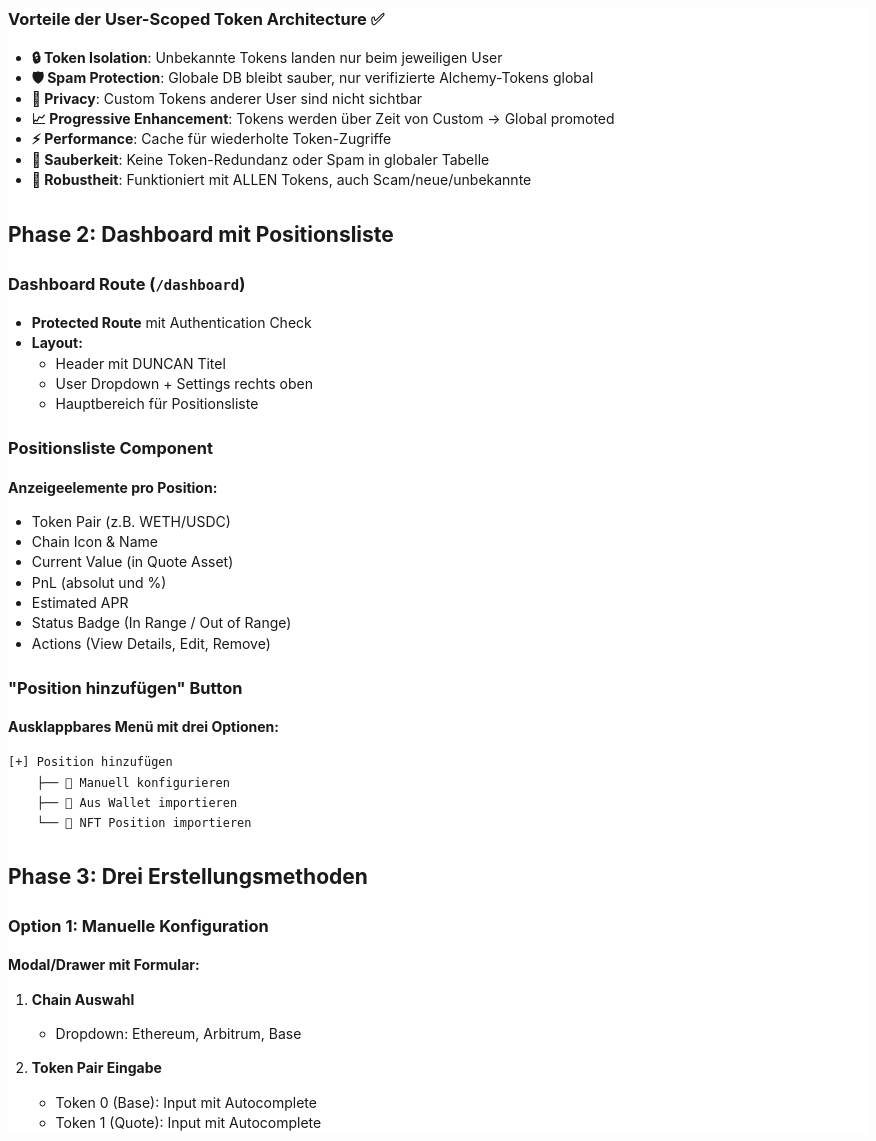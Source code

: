 
### Vorteile der User-Scoped Token Architecture ✅
- **🔒 Token Isolation**: Unbekannte Tokens landen nur beim jeweiligen User
- **🛡️ Spam Protection**: Globale DB bleibt sauber, nur verifizierte Alchemy-Tokens global
- **👤 Privacy**: Custom Tokens anderer User sind nicht sichtbar
- **📈 Progressive Enhancement**: Tokens werden über Zeit von Custom → Global promoted
- **⚡ Performance**: Cache für wiederholte Token-Zugriffe
- **🧹 Sauberkeit**: Keine Token-Redundanz oder Spam in globaler Tabelle
- **🔄 Robustheit**: Funktioniert mit ALLEN Tokens, auch Scam/neue/unbekannte

## Phase 2: Dashboard mit Positionsliste

### Dashboard Route (`/dashboard`)
- **Protected Route** mit Authentication Check
- **Layout:**
  - Header mit DUNCAN Titel
  - User Dropdown + Settings rechts oben
  - Hauptbereich für Positionsliste

### Positionsliste Component
**Anzeigeelemente pro Position:**
- Token Pair (z.B. WETH/USDC)
- Chain Icon & Name
- Current Value (in Quote Asset)
- PnL (absolut und %)
- Estimated APR
- Status Badge (In Range / Out of Range)
- Actions (View Details, Edit, Remove)

### "Position hinzufügen" Button
**Ausklappbares Menü mit drei Optionen:**
```
[+] Position hinzufügen
    ├── 🔧 Manuell konfigurieren
    ├── 👛 Aus Wallet importieren
    └── 🎫 NFT Position importieren
```

## Phase 3: Drei Erstellungsmethoden

### Option 1: Manuelle Konfiguration
**Modal/Drawer mit Formular:**

1. **Chain Auswahl**
   - Dropdown: Ethereum, Arbitrum, Base
   
2. **Token Pair Eingabe**
   - Token 0 (Base): Input mit Autocomplete
   - Token 1 (Quote): Input mit Autocomplete
   